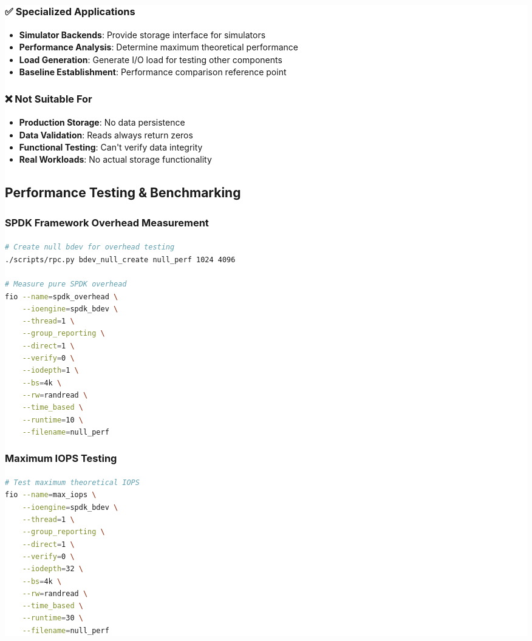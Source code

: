 ### **✅ Specialized Applications**
- **Simulator Backends**: Provide storage interface for simulators
- **Performance Analysis**: Determine maximum theoretical performance
- **Load Generation**: Generate I/O load for testing other components
- **Baseline Establishment**: Performance comparison reference point

### **❌ Not Suitable For**
- **Production Storage**: No data persistence
- **Data Validation**: Reads always return zeros
- **Functional Testing**: Can't verify data integrity
- **Real Workloads**: No actual storage functionality

## Performance Testing & Benchmarking

### **SPDK Framework Overhead Measurement**
```bash
# Create null bdev for overhead testing
./scripts/rpc.py bdev_null_create null_perf 1024 4096

# Measure pure SPDK overhead
fio --name=spdk_overhead \
    --ioengine=spdk_bdev \
    --thread=1 \
    --group_reporting \
    --direct=1 \
    --verify=0 \
    --iodepth=1 \
    --bs=4k \
    --rw=randread \
    --time_based \
    --runtime=10 \
    --filename=null_perf
```

### **Maximum IOPS Testing**
```bash
# Test maximum theoretical IOPS
fio --name=max_iops \
    --ioengine=spdk_bdev \
    --thread=1 \
    --group_reporting \
    --direct=1 \
    --verify=0 \
    --iodepth=32 \
    --bs=4k \
    --rw=randread \
    --time_based \
    --runtime=30 \
    --filename=null_perf
```

